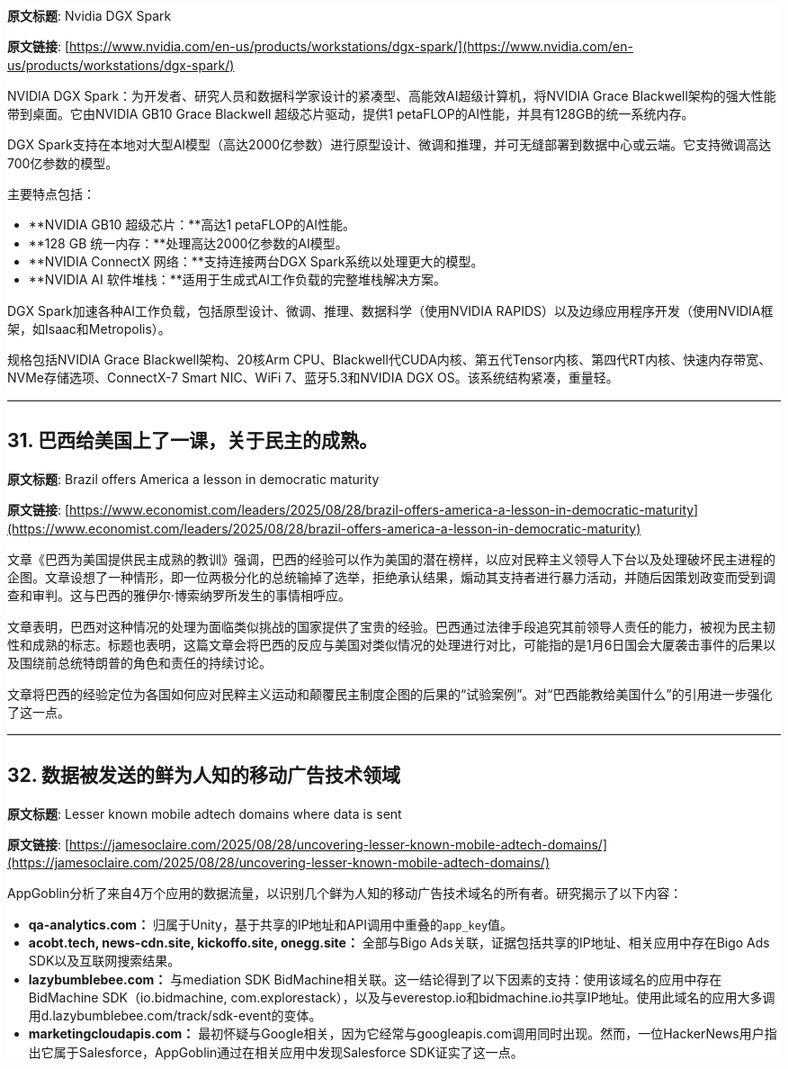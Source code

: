 **原文标题**: Nvidia DGX Spark

**原文链接**: [https://www.nvidia.com/en-us/products/workstations/dgx-spark/](https://www.nvidia.com/en-us/products/workstations/dgx-spark/)

NVIDIA DGX Spark：为开发者、研究人员和数据科学家设计的紧凑型、高能效AI超级计算机，将NVIDIA Grace Blackwell架构的强大性能带到桌面。它由NVIDIA GB10 Grace Blackwell 超级芯片驱动，提供1 petaFLOP的AI性能，并具有128GB的统一系统内存。

DGX Spark支持在本地对大型AI模型（高达2000亿参数）进行原型设计、微调和推理，并可无缝部署到数据中心或云端。它支持微调高达700亿参数的模型。

主要特点包括：

*   **NVIDIA GB10 超级芯片：**高达1 petaFLOP的AI性能。
*   **128 GB 统一内存：**处理高达2000亿参数的AI模型。
*   **NVIDIA ConnectX 网络：**支持连接两台DGX Spark系统以处理更大的模型。
*   **NVIDIA AI 软件堆栈：**适用于生成式AI工作负载的完整堆栈解决方案。

DGX Spark加速各种AI工作负载，包括原型设计、微调、推理、数据科学（使用NVIDIA RAPIDS）以及边缘应用程序开发（使用NVIDIA框架，如Isaac和Metropolis）。

规格包括NVIDIA Grace Blackwell架构、20核Arm CPU、Blackwell代CUDA内核、第五代Tensor内核、第四代RT内核、快速内存带宽、NVMe存储选项、ConnectX-7 Smart NIC、WiFi 7、蓝牙5.3和NVIDIA DGX OS。该系统结构紧凑，重量轻。

---

## 31. 巴西给美国上了一课，关于民主的成熟。

**原文标题**: Brazil offers America a lesson in democratic maturity

**原文链接**: [https://www.economist.com/leaders/2025/08/28/brazil-offers-america-a-lesson-in-democratic-maturity](https://www.economist.com/leaders/2025/08/28/brazil-offers-america-a-lesson-in-democratic-maturity)

文章《巴西为美国提供民主成熟的教训》强调，巴西的经验可以作为美国的潜在榜样，以应对民粹主义领导人下台以及处理破坏民主进程的企图。文章设想了一种情形，即一位两极分化的总统输掉了选举，拒绝承认结果，煽动其支持者进行暴力活动，并随后因策划政变而受到调查和审判。这与巴西的雅伊尔·博索纳罗所发生的事情相呼应。

文章表明，巴西对这种情况的处理为面临类似挑战的国家提供了宝贵的经验。巴西通过法律手段追究其前领导人责任的能力，被视为民主韧性和成熟的标志。标题也表明，这篇文章会将巴西的反应与美国对类似情况的处理进行对比，可能指的是1月6日国会大厦袭击事件的后果以及围绕前总统特朗普的角色和责任的持续讨论。

文章将巴西的经验定位为各国如何应对民粹主义运动和颠覆民主制度企图的后果的“试验案例”。对“巴西能教给美国什么”的引用进一步强化了这一点。

---

## 32. 数据被发送的鲜为人知的移动广告技术领域

**原文标题**: Lesser known mobile adtech domains where data is sent

**原文链接**: [https://jamesoclaire.com/2025/08/28/uncovering-lesser-known-mobile-adtech-domains/](https://jamesoclaire.com/2025/08/28/uncovering-lesser-known-mobile-adtech-domains/)

AppGoblin分析了来自4万个应用的数据流量，以识别几个鲜为人知的移动广告技术域名的所有者。研究揭示了以下内容：

*   **qa-analytics.com：** 归属于Unity，基于共享的IP地址和API调用中重叠的`app_key`值。
*   **acobt.tech, news-cdn.site, kickoffo.site, onegg.site：** 全部与Bigo Ads关联，证据包括共享的IP地址、相关应用中存在Bigo Ads SDK以及互联网搜索结果。
*   **lazybumblebee.com：** 与mediation SDK BidMachine相关联。这一结论得到了以下因素的支持：使用该域名的应用中存在BidMachine SDK（io.bidmachine, com.explorestack），以及与everestop.io和bidmachine.io共享IP地址。使用此域名的应用大多调用d.lazybumblebee.com/track/sdk-event的变体。
*   **marketingcloudapis.com：** 最初怀疑与Google相关，因为它经常与googleapis.com调用同时出现。然而，一位HackerNews用户指出它属于Salesforce，AppGoblin通过在相关应用中发现Salesforce SDK证实了这一点。
